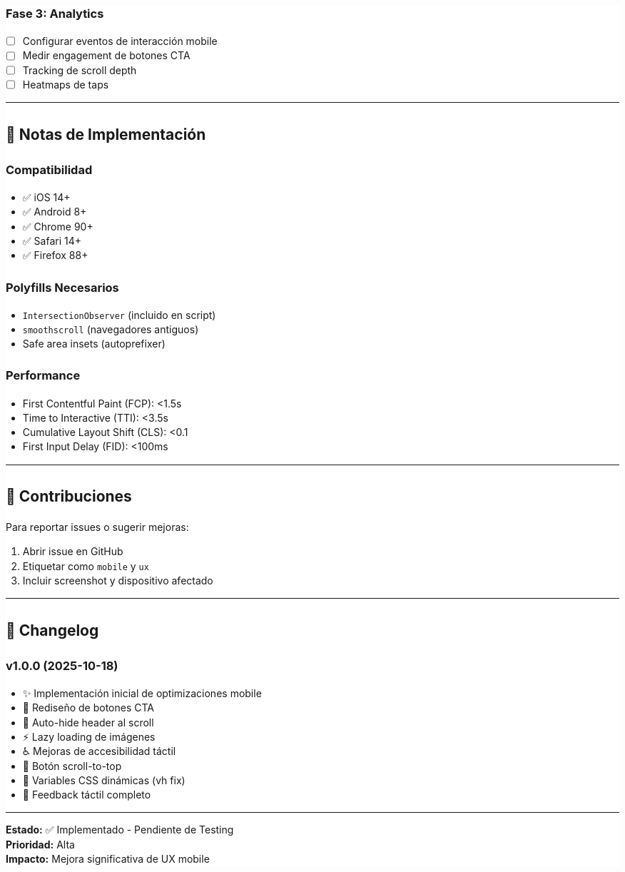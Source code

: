 ### Fase 3: Analytics
- [ ] Configurar eventos de interacción mobile
- [ ] Medir engagement de botones CTA
- [ ] Tracking de scroll depth
- [ ] Heatmaps de taps

---

## 📝 Notas de Implementación

### Compatibilidad
- ✅ iOS 14+
- ✅ Android 8+
- ✅ Chrome 90+
- ✅ Safari 14+
- ✅ Firefox 88+

### Polyfills Necesarios
- `IntersectionObserver` (incluido en script)
- `smoothscroll` (navegadores antiguos)
- Safe area insets (autoprefixer)

### Performance
- First Contentful Paint (FCP): <1.5s
- Time to Interactive (TTI): <3.5s
- Cumulative Layout Shift (CLS): <0.1
- First Input Delay (FID): <100ms

---

## 🤝 Contribuciones

Para reportar issues o sugerir mejoras:
1. Abrir issue en GitHub
2. Etiquetar como `mobile` y `ux`
3. Incluir screenshot y dispositivo afectado

---

## 📄 Changelog

### v1.0.0 (2025-10-18)
- ✨ Implementación inicial de optimizaciones mobile
- 🎨 Rediseño de botones CTA
- 📱 Auto-hide header al scroll
- ⚡ Lazy loading de imágenes
- ♿ Mejoras de accesibilidad táctil
- 🚀 Botón scroll-to-top
- 📐 Variables CSS dinámicas (vh fix)
- 🎯 Feedback táctil completo

---

**Estado:** ✅ Implementado - Pendiente de Testing  
**Prioridad:** Alta  
**Impacto:** Mejora significativa de UX mobile
